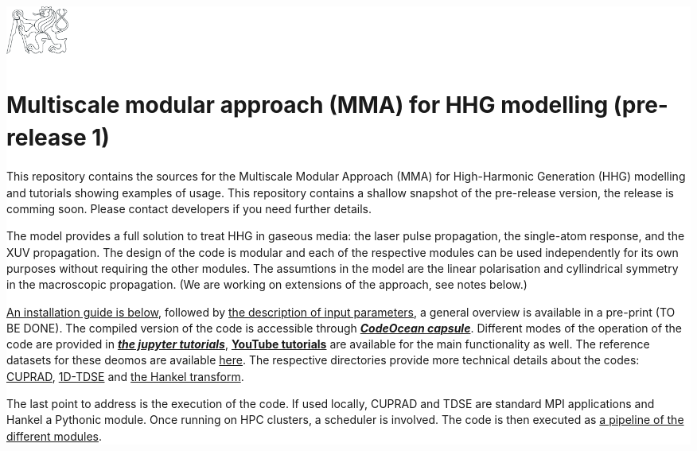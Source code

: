 <img src="misc/logos/CTU_lion-1_tr.png" alt="CTU logo" style="height:60px;"/>

# Multiscale modular approach (MMA) for HHG modelling (pre-release 1)
This repository contains the sources for the Multiscale Modular Approach (MMA) for High-Harmonic Generation (HHG) modelling and tutorials showing examples of usage. This repository contains a shallow snapshot of the pre-release version, the release is comming soon. Please contact developers if you need further details.

The model provides a full solution to treat HHG in gaseous media: the laser pulse propagation, the single-atom response, and the XUV propagation. The design of the code is modular and each of the respective modules can be used independently for its own purposes without requiring the other modules. The assumtions in the model are the linear polarisation and cyllindrical symmetry in the macroscopic propagation. (We are working on extensions of the approach, see notes below.)

[An installation guide is below](#installations), followed by [the description of input parameters](#inputs), a general overview is available in a pre-print (TO BE DONE). The compiled version of the code is accessible through [***CodeOcean capsule***](https://codeocean.com/capsule/6775529/tree). Different modes of the operation of the code are provided in [***the jupyter tutorials***](./jupyter_examples/README.md), [**YouTube tutorials**](https://youtube.com/playlist?list=PLhgkvMYpHD8gA1C3FM_GB24HNYNsBGxQe) are available for the main functionality as well. The reference datasets for these deomos are available [here](https://elibeamlines-my.sharepoint.com/:f:/g/personal/jan_vabek_eli-beams_eu/EpgdhQS_bQROnTYpj6y0zgYBTvz_sSh3WMQDiWgy9YgXfw?e=WnnpgR). The respective directories provide more technical details about the codes: [CUPRAD](./CUPRAD/README.md), [1D-TDSE](./1DTDSE/README.md) and [the Hankel transform](./Hankel/README.md).

The last point to address is the execution of the code. If used locally, CUPRAD and TDSE are standard MPI applications and Hankel a Pythonic module. Once running on HPC clusters, a scheduler is involved. The code is then executed as [a pipeline of the different modules](#execution-pipeline).
